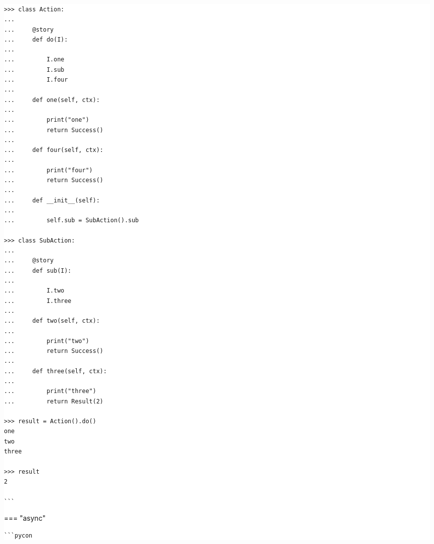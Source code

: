     >>> class Action:
    ...
    ...     @story
    ...     def do(I):
    ...
    ...         I.one
    ...         I.sub
    ...         I.four
    ...
    ...     def one(self, ctx):
    ...
    ...         print("one")
    ...         return Success()
    ...
    ...     def four(self, ctx):
    ...
    ...         print("four")
    ...         return Success()
    ...
    ...     def __init__(self):
    ...
    ...         self.sub = SubAction().sub

    >>> class SubAction:
    ...
    ...     @story
    ...     def sub(I):
    ...
    ...         I.two
    ...         I.three
    ...
    ...     def two(self, ctx):
    ...
    ...         print("two")
    ...         return Success()
    ...
    ...     def three(self, ctx):
    ...
    ...         print("three")
    ...         return Result(2)

    >>> result = Action().do()
    one
    two
    three

    >>> result
    2

    ```

=== "async"

    ```pycon
